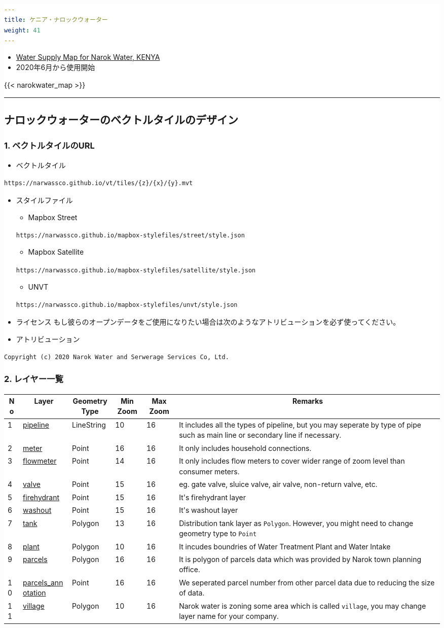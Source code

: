 ```yaml
---
title: ケニア・ナロックウォーター
weight: 41
---
```


- [Water Supply Map for Narok Water, KENYA](https://narok.water-gis.com)
- 2020年6月から使用開始

{{< narokwater_map >}}

---
## ナロックウォーターのベクトルタイルのデザイン

### 1. ベクトルタイルのURL
- ベクトルタイル
```
https://narwassco.github.io/vt/tiles/{z}/{x}/{y}.mvt
```

- スタイルファイル
  - Mapbox Street
  ```
  https://narwassco.github.io/mapbox-stylefiles/street/style.json
  ```
  - Mapbox Satellite
  ```
  https://narwassco.github.io/mapbox-stylefiles/satellite/style.json
  ```
  - UNVT
  ```
  https://narwassco.github.io/mapbox-stylefiles/unvt/style.json
  ```

- ライセンス
もし彼らのオープンデータをご使用になりたい場合は次のようなアトリビューションを必ず使ってください。

- アトリビューション
```
Copyright (c) 2020 Narok Water and Serwerage Services Co, Ltd.
```

### 2. レイヤー一覧

|No|Layer|Geometry Type|Min Zoom|Max Zoom|Remarks|
|---|---|---|---|---|---|
|1|[pipeline](#pipeline)|LineString|10|16|It includes all the types of pipeline, but you may seperate by type of pipe such as main line or secondary line if necessary.|
|2|[meter](#meter)|Point|16|16|It only includes household connections.|
|3|[flowmeter](#flowmeter)|Point|14|16|It only includes flow meters to cover wider range of zoom level than consumer meters.|
|4|[valve](#valve)|Point|15|16|eg. gate valve, sluice valve, air valve, non-return valve, etc.|
|5|[firehydrant](#firehydrant)|Point|15|16|It's firehydrant layer|
|6|[washout](#washout)|Point|15|16|It's washout layer|
|7|[tank](#tank)|Polygon|13|16|Distribution tank layer as `Polygon`. However, you might need to change geometry type to `Point`|
|8|[plant](#plant)|Polygon|10|16|It incudes boundries of Water Treatment Plant and Water Intake|
|9|[parcels](#parcels)|Polygon|16|16|It is polygon of parcels data which was provided by Narok town planning office.|
|10|[parcels_annotation](#parcels_annotation)|Point|16|16|We seperated parcel number from other parcel data due to reducing the size of data.|
|11|[village](#village)|Polygon|10|16|Narok water is zoning some area which is called `village`, you may change layer name for your company.|